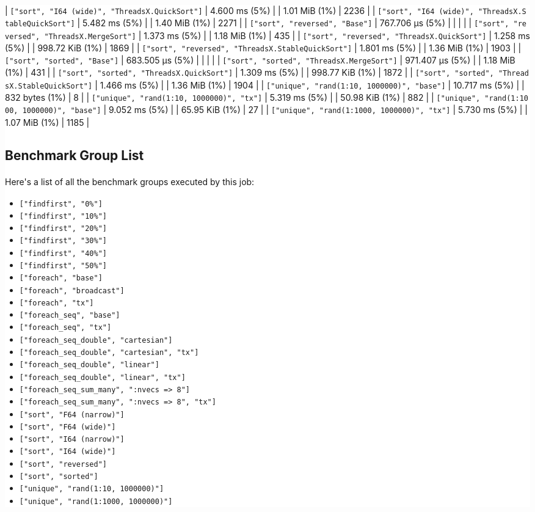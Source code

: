 | `["sort", "I64 (wide)", "ThreadsX.QuickSort"]`                     |   4.600 ms (5%) |           |   1.01 MiB (1%) |        2236 |
| `["sort", "I64 (wide)", "ThreadsX.StableQuickSort"]`               |   5.482 ms (5%) |           |   1.40 MiB (1%) |        2271 |
| `["sort", "reversed", "Base"]`                                     | 767.706 μs (5%) |           |                 |             |
| `["sort", "reversed", "ThreadsX.MergeSort"]`                       |   1.373 ms (5%) |           |   1.18 MiB (1%) |         435 |
| `["sort", "reversed", "ThreadsX.QuickSort"]`                       |   1.258 ms (5%) |           | 998.72 KiB (1%) |        1869 |
| `["sort", "reversed", "ThreadsX.StableQuickSort"]`                 |   1.801 ms (5%) |           |   1.36 MiB (1%) |        1903 |
| `["sort", "sorted", "Base"]`                                       | 683.505 μs (5%) |           |                 |             |
| `["sort", "sorted", "ThreadsX.MergeSort"]`                         | 971.407 μs (5%) |           |   1.18 MiB (1%) |         431 |
| `["sort", "sorted", "ThreadsX.QuickSort"]`                         |   1.309 ms (5%) |           | 998.77 KiB (1%) |        1872 |
| `["sort", "sorted", "ThreadsX.StableQuickSort"]`                   |   1.466 ms (5%) |           |   1.36 MiB (1%) |        1904 |
| `["unique", "rand(1:10, 1000000)", "base"]`                        |  10.717 ms (5%) |           |  832 bytes (1%) |           8 |
| `["unique", "rand(1:10, 1000000)", "tx"]`                          |   5.319 ms (5%) |           |  50.98 KiB (1%) |         882 |
| `["unique", "rand(1:1000, 1000000)", "base"]`                      |   9.052 ms (5%) |           |  65.95 KiB (1%) |          27 |
| `["unique", "rand(1:1000, 1000000)", "tx"]`                        |   5.730 ms (5%) |           |   1.07 MiB (1%) |        1185 |

## Benchmark Group List
Here's a list of all the benchmark groups executed by this job:

- `["findfirst", "0%"]`
- `["findfirst", "10%"]`
- `["findfirst", "20%"]`
- `["findfirst", "30%"]`
- `["findfirst", "40%"]`
- `["findfirst", "50%"]`
- `["foreach", "base"]`
- `["foreach", "broadcast"]`
- `["foreach", "tx"]`
- `["foreach_seq", "base"]`
- `["foreach_seq", "tx"]`
- `["foreach_seq_double", "cartesian"]`
- `["foreach_seq_double", "cartesian", "tx"]`
- `["foreach_seq_double", "linear"]`
- `["foreach_seq_double", "linear", "tx"]`
- `["foreach_seq_sum_many", ":nvecs => 8"]`
- `["foreach_seq_sum_many", ":nvecs => 8", "tx"]`
- `["sort", "F64 (narrow)"]`
- `["sort", "F64 (wide)"]`
- `["sort", "I64 (narrow)"]`
- `["sort", "I64 (wide)"]`
- `["sort", "reversed"]`
- `["sort", "sorted"]`
- `["unique", "rand(1:10, 1000000)"]`
- `["unique", "rand(1:1000, 1000000)"]`
